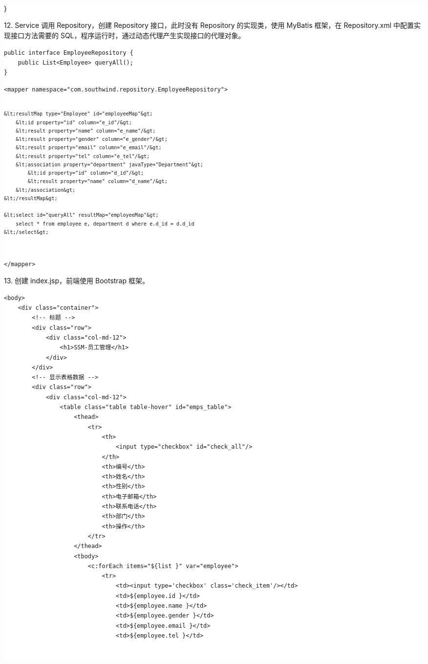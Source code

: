 }
</code></pre>
<p>12. Service 调用 Repository，创建 Repository 接口，此时没有 Repository 的实现类，使用 MyBatis 框架，在 Repository.xml 中配置实现接口方法需要的 SQL，程序运行时，通过动态代理产生实现接口的代理对象。</p>
<pre><code class="java language-java">public interface EmployeeRepository {
    public List&lt;Employee&gt; queryAll();
}
</code></pre>
<pre><code class="xml language-xml">&lt;mapper namespace="com.southwind.repository.EmployeeRepository"&gt;

    &lt;resultMap type="Employee" id="employeeMap"&gt;
        &lt;id property="id" column="e_id"/&gt;
        &lt;result property="name" column="e_name"/&gt;
        &lt;result property="gender" column="e_gender"/&gt;
        &lt;result property="email" column="e_email"/&gt;
        &lt;result property="tel" column="e_tel"/&gt;
        &lt;association property="department" javaType="Department"&gt;
            &lt;id property="id" column="d_id"/&gt;
            &lt;result property="name" column="d_name"/&gt;
        &lt;/association&gt;
    &lt;/resultMap&gt; 

    &lt;select id="queryAll" resultMap="employeeMap"&gt;
        select * from employee e, department d where e.d_id = d.d_id
    &lt;/select&gt;

&lt;/mapper&gt;
</code></pre>
<p>13. 创建 index.jsp，前端使用 Bootstrap 框架。</p>
<pre><code class="html language-html">&lt;body&gt;
    &lt;div class="container"&gt;
        &lt;!-- 标题 --&gt;
        &lt;div class="row"&gt;
            &lt;div class="col-md-12"&gt;
                &lt;h1&gt;SSM-员工管理&lt;/h1&gt;
            &lt;/div&gt;
        &lt;/div&gt;
        &lt;!-- 显示表格数据 --&gt;
        &lt;div class="row"&gt;
            &lt;div class="col-md-12"&gt;
                &lt;table class="table table-hover" id="emps_table"&gt;
                    &lt;thead&gt;
                        &lt;tr&gt;
                            &lt;th&gt;
                                &lt;input type="checkbox" id="check_all"/&gt;
                            &lt;/th&gt;
                            &lt;th&gt;编号&lt;/th&gt;
                            &lt;th&gt;姓名&lt;/th&gt;
                            &lt;th&gt;性别&lt;/th&gt;
                            &lt;th&gt;电子邮箱&lt;/th&gt;
                            &lt;th&gt;联系电话&lt;/th&gt;
                            &lt;th&gt;部门&lt;/th&gt;
                            &lt;th&gt;操作&lt;/th&gt;
                        &lt;/tr&gt;
                    &lt;/thead&gt;
                    &lt;tbody&gt;
                        &lt;c:forEach items="${list }" var="employee"&gt;
                            &lt;tr&gt;
                                &lt;td&gt;&lt;input type='checkbox' class='check_item'/&gt;&lt;/td&gt;
                                &lt;td&gt;${employee.id }&lt;/td&gt;
                                &lt;td&gt;${employee.name }&lt;/td&gt;
                                &lt;td&gt;${employee.gender }&lt;/td&gt;
                                &lt;td&gt;${employee.email }&lt;/td&gt;
                                &lt;td&gt;${employee.tel }&lt;/td&gt;